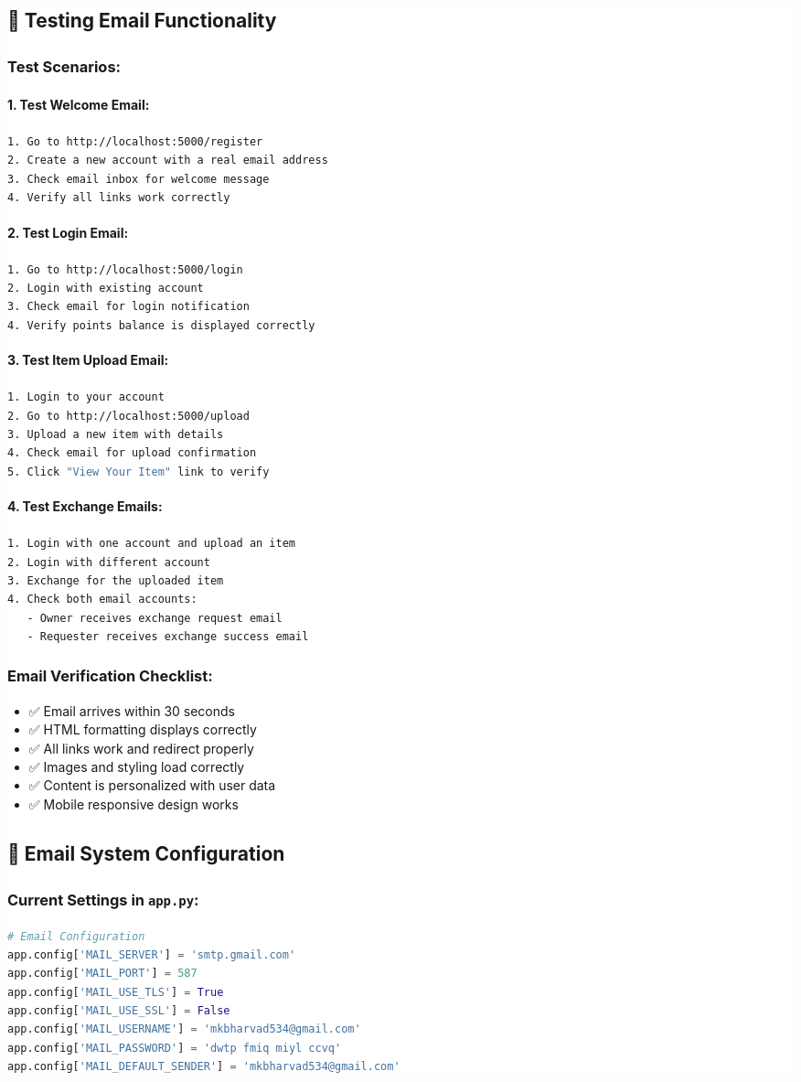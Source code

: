 ## 🧪 Testing Email Functionality

### Test Scenarios:

#### 1. Test Welcome Email:
```bash
1. Go to http://localhost:5000/register
2. Create a new account with a real email address
3. Check email inbox for welcome message
4. Verify all links work correctly
```

#### 2. Test Login Email:
```bash
1. Go to http://localhost:5000/login
2. Login with existing account
3. Check email for login notification
4. Verify points balance is displayed correctly
```

#### 3. Test Item Upload Email:
```bash
1. Login to your account
2. Go to http://localhost:5000/upload
3. Upload a new item with details
4. Check email for upload confirmation
5. Click "View Your Item" link to verify
```

#### 4. Test Exchange Emails:
```bash
1. Login with one account and upload an item
2. Login with different account
3. Exchange for the uploaded item
4. Check both email accounts:
   - Owner receives exchange request email
   - Requester receives exchange success email
```

### Email Verification Checklist:
- ✅ Email arrives within 30 seconds
- ✅ HTML formatting displays correctly
- ✅ All links work and redirect properly
- ✅ Images and styling load correctly
- ✅ Content is personalized with user data
- ✅ Mobile responsive design works

## 🔧 Email System Configuration

### Current Settings in `app.py`:
```python
# Email Configuration
app.config['MAIL_SERVER'] = 'smtp.gmail.com'
app.config['MAIL_PORT'] = 587
app.config['MAIL_USE_TLS'] = True
app.config['MAIL_USE_SSL'] = False
app.config['MAIL_USERNAME'] = 'mkbharvad534@gmail.com'
app.config['MAIL_PASSWORD'] = 'dwtp fmiq miyl ccvq'
app.config['MAIL_DEFAULT_SENDER'] = 'mkbharvad534@gmail.com'
```
